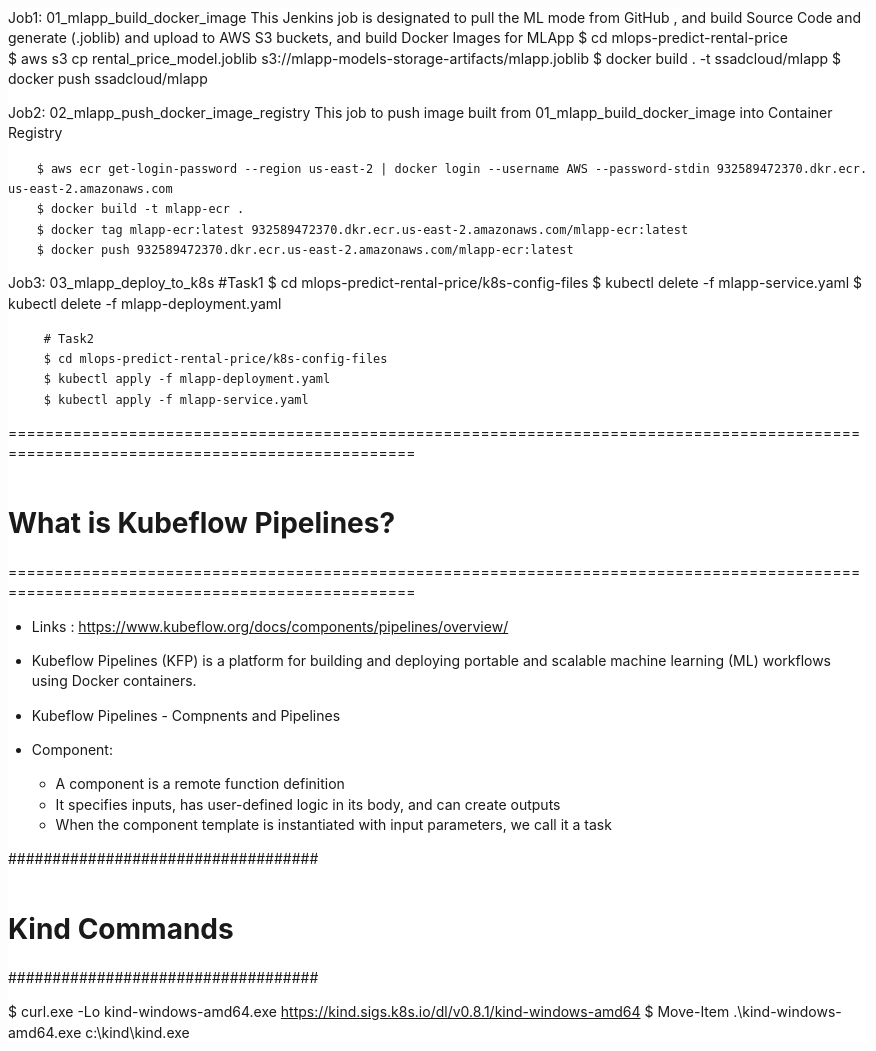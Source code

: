 Job1: 01_mlapp_build_docker_image
      This Jenkins job is designated to pull the ML mode from GitHub , and build Source Code and generate (.joblib) and upload to AWS S3 buckets, and build Docker Images for MLApp
         $ cd mlops-predict-rental-price\
         $ aws s3 cp rental_price_model.joblib s3://mlapp-models-storage-artifacts/mlapp.joblib
         $ docker build . -t ssadcloud/mlapp
         $ docker push ssadcloud/mlapp

Job2: 02_mlapp_push_docker_image_registry
      This job to push image built from 01_mlapp_build_docker_image into Container Registry

        $ aws ecr get-login-password --region us-east-2 | docker login --username AWS --password-stdin 932589472370.dkr.ecr.us-east-2.amazonaws.com
        $ docker build -t mlapp-ecr .
        $ docker tag mlapp-ecr:latest 932589472370.dkr.ecr.us-east-2.amazonaws.com/mlapp-ecr:latest
        $ docker push 932589472370.dkr.ecr.us-east-2.amazonaws.com/mlapp-ecr:latest


Job3: 03_mlapp_deploy_to_k8s
         #Task1
         $ cd mlops-predict-rental-price/k8s-config-files
         $ kubectl delete -f mlapp-service.yaml
         $ kubectl delete -f mlapp-deployment.yaml

         # Task2
         $ cd mlops-predict-rental-price/k8s-config-files
         $ kubectl apply -f mlapp-deployment.yaml
         $ kubectl apply -f mlapp-service.yaml

========================================================================================================================================
# What is Kubeflow Pipelines?
========================================================================================================================================
- Links : https://www.kubeflow.org/docs/components/pipelines/overview/

- Kubeflow Pipelines (KFP) is a platform for building and deploying portable and scalable machine learning (ML) workflows using Docker containers.

 - Kubeflow Pipelines - Compnents and Pipelines

 - Component: 
   - A component is a remote function definition
   - It specifies inputs, has user-defined logic in its body, and can create outputs
   - When the component template is instantiated with input parameters, we call it a task


###################################
# Kind Commands
###################################

$ curl.exe -Lo kind-windows-amd64.exe https://kind.sigs.k8s.io/dl/v0.8.1/kind-windows-amd64
$ Move-Item .\kind-windows-amd64.exe c:\kind\kind.exe
